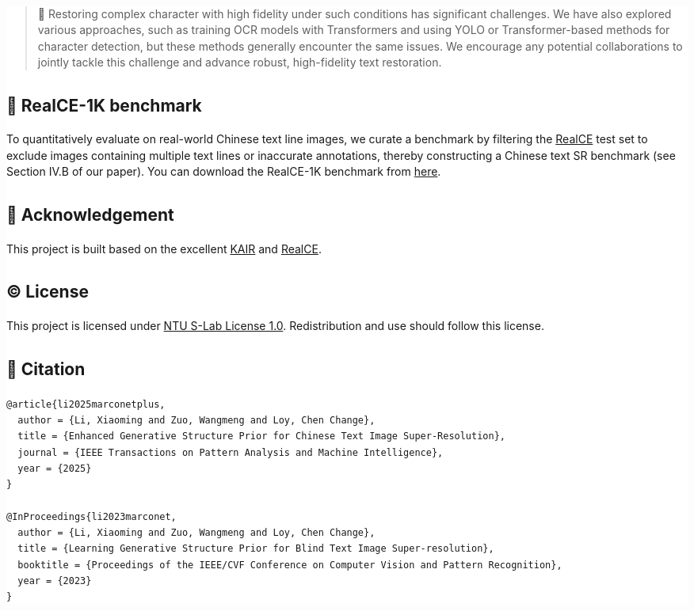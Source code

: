 > 🍒 Restoring complex character with high fidelity under such conditions has significant challenges.
We have also explored various approaches, such as training OCR models with Transformers and using YOLO or Transformer-based methods for character detection, but these methods generally encounter the same issues. 
We encourage any potential collaborations to jointly tackle this challenge and advance robust, high-fidelity text restoration.


## 📎 RealCE-1K benchmark
To quantitatively evaluate on real-world Chinese text line images, we curate a benchmark by filtering the [RealCE](https://github.com/mjq11302010044/Real-CE) test set to exclude images containing multiple text lines or inaccurate annotations, thereby constructing a Chinese text SR benchmark (see Section IV.B of our paper). You can download the RealCE-1K benchmark from [here](https://github.com/csxmli2016/MARCONetPlusPlus/releases/download/v1/RealCE-1K.zip).

## 🍺 Acknowledgement
This project is built based on the excellent [KAIR](https://github.com/cszn/KAIR) and [RealCE](https://github.com/mjq11302010044/Real-CE).

## ©️ License
This project is licensed under <a rel="license" href="https://github.com/csxmli2016/MARCONetPlusPlus/blob/main/LICENSE">NTU S-Lab License 1.0</a>. Redistribution and use should follow this license.


## 🍻 Citation
```
@article{li2025marconetplus,
  author = {Li, Xiaoming and Zuo, Wangmeng and Loy, Chen Change},
  title = {Enhanced Generative Structure Prior for Chinese Text Image Super-Resolution},
  journal = {IEEE Transactions on Pattern Analysis and Machine Intelligence},
  year = {2025}
}

@InProceedings{li2023marconet,
  author = {Li, Xiaoming and Zuo, Wangmeng and Loy, Chen Change},
  title = {Learning Generative Structure Prior for Blind Text Image Super-resolution},
  booktitle = {Proceedings of the IEEE/CVF Conference on Computer Vision and Pattern Recognition},
  year = {2023}
}
```


